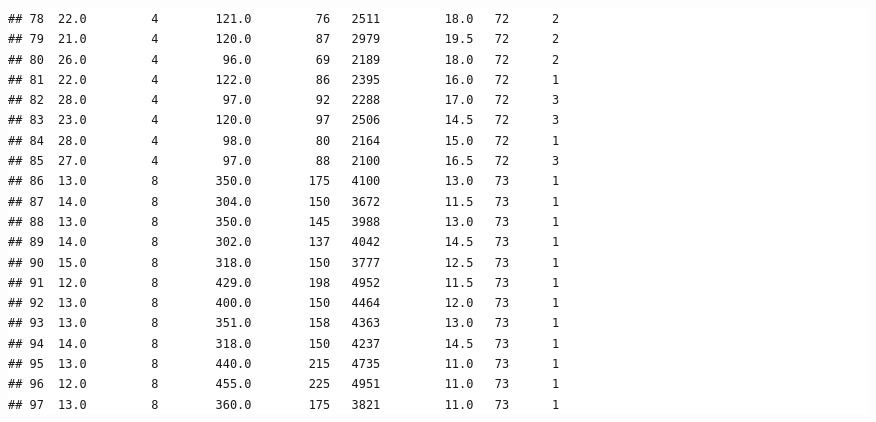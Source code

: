     ## 78  22.0         4        121.0         76   2511         18.0   72      2
    ## 79  21.0         4        120.0         87   2979         19.5   72      2
    ## 80  26.0         4         96.0         69   2189         18.0   72      2
    ## 81  22.0         4        122.0         86   2395         16.0   72      1
    ## 82  28.0         4         97.0         92   2288         17.0   72      3
    ## 83  23.0         4        120.0         97   2506         14.5   72      3
    ## 84  28.0         4         98.0         80   2164         15.0   72      1
    ## 85  27.0         4         97.0         88   2100         16.5   72      3
    ## 86  13.0         8        350.0        175   4100         13.0   73      1
    ## 87  14.0         8        304.0        150   3672         11.5   73      1
    ## 88  13.0         8        350.0        145   3988         13.0   73      1
    ## 89  14.0         8        302.0        137   4042         14.5   73      1
    ## 90  15.0         8        318.0        150   3777         12.5   73      1
    ## 91  12.0         8        429.0        198   4952         11.5   73      1
    ## 92  13.0         8        400.0        150   4464         12.0   73      1
    ## 93  13.0         8        351.0        158   4363         13.0   73      1
    ## 94  14.0         8        318.0        150   4237         14.5   73      1
    ## 95  13.0         8        440.0        215   4735         11.0   73      1
    ## 96  12.0         8        455.0        225   4951         11.0   73      1
    ## 97  13.0         8        360.0        175   3821         11.0   73      1